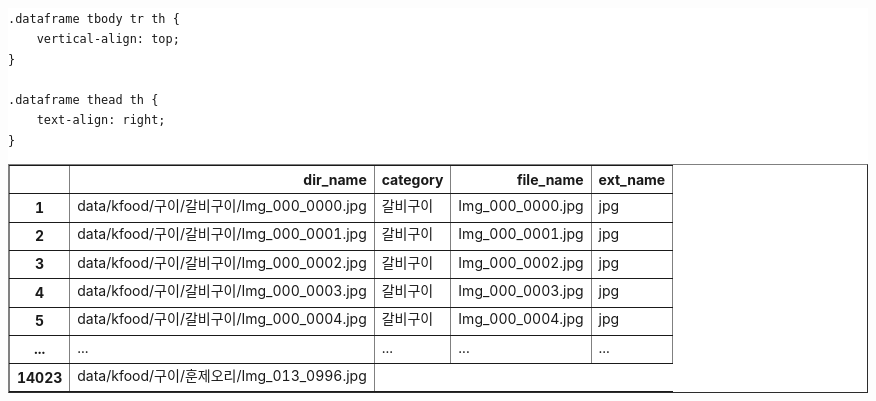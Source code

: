     .dataframe tbody tr th {
        vertical-align: top;
    }

    .dataframe thead th {
        text-align: right;
    }
</style>
<table border="1" class="dataframe">
  <thead>
    <tr style="text-align: right;">
      <th></th>
      <th>dir_name</th>
      <th>category</th>
      <th>file_name</th>
      <th>ext_name</th>
    </tr>
  </thead>
  <tbody>
    <tr>
      <th>1</th>
      <td>data/kfood/구이/갈비구이/Img_000_0000.jpg</td>
      <td>갈비구이</td>
      <td>Img_000_0000.jpg</td>
      <td>jpg</td>
    </tr>
    <tr>
      <th>2</th>
      <td>data/kfood/구이/갈비구이/Img_000_0001.jpg</td>
      <td>갈비구이</td>
      <td>Img_000_0001.jpg</td>
      <td>jpg</td>
    </tr>
    <tr>
      <th>3</th>
      <td>data/kfood/구이/갈비구이/Img_000_0002.jpg</td>
      <td>갈비구이</td>
      <td>Img_000_0002.jpg</td>
      <td>jpg</td>
    </tr>
    <tr>
      <th>4</th>
      <td>data/kfood/구이/갈비구이/Img_000_0003.jpg</td>
      <td>갈비구이</td>
      <td>Img_000_0003.jpg</td>
      <td>jpg</td>
    </tr>
    <tr>
      <th>5</th>
      <td>data/kfood/구이/갈비구이/Img_000_0004.jpg</td>
      <td>갈비구이</td>
      <td>Img_000_0004.jpg</td>
      <td>jpg</td>
    </tr>
    <tr>
      <th>...</th>
      <td>...</td>
      <td>...</td>
      <td>...</td>
      <td>...</td>
    </tr>
    <tr>
      <th>14023</th>
      <td>data/kfood/구이/훈제오리/Img_013_0996.jpg</td>